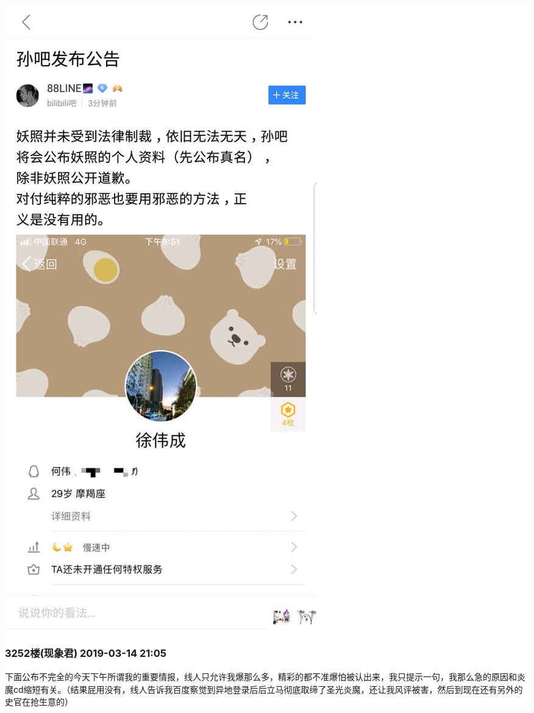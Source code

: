 ![](./image/9ec79119ebc4b745e84b0d01c1fc1e178b821558.jpg)
### 3252楼(现象君)		2019-03-14 21:05
下面公布不完全的今天下午所谓我的重要情报，线人只允许我爆那么多，精彩的都不准爆怕被认出来，我只提示一句，我那么急的原因和炎魔cd缩短有关。（结果屁用没有，线人告诉我百度察觉到异地登录后后立马彻底取缔了圣光炎魔，还让我风评被害，然后到现在还有另外的史官在抢生意的）